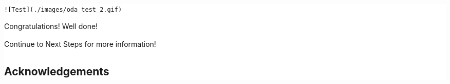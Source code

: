     ![Test](./images/oda_test_2.gif)

Congratulations! Well done!

Continue to Next Steps for more information!

## Acknowledgements
